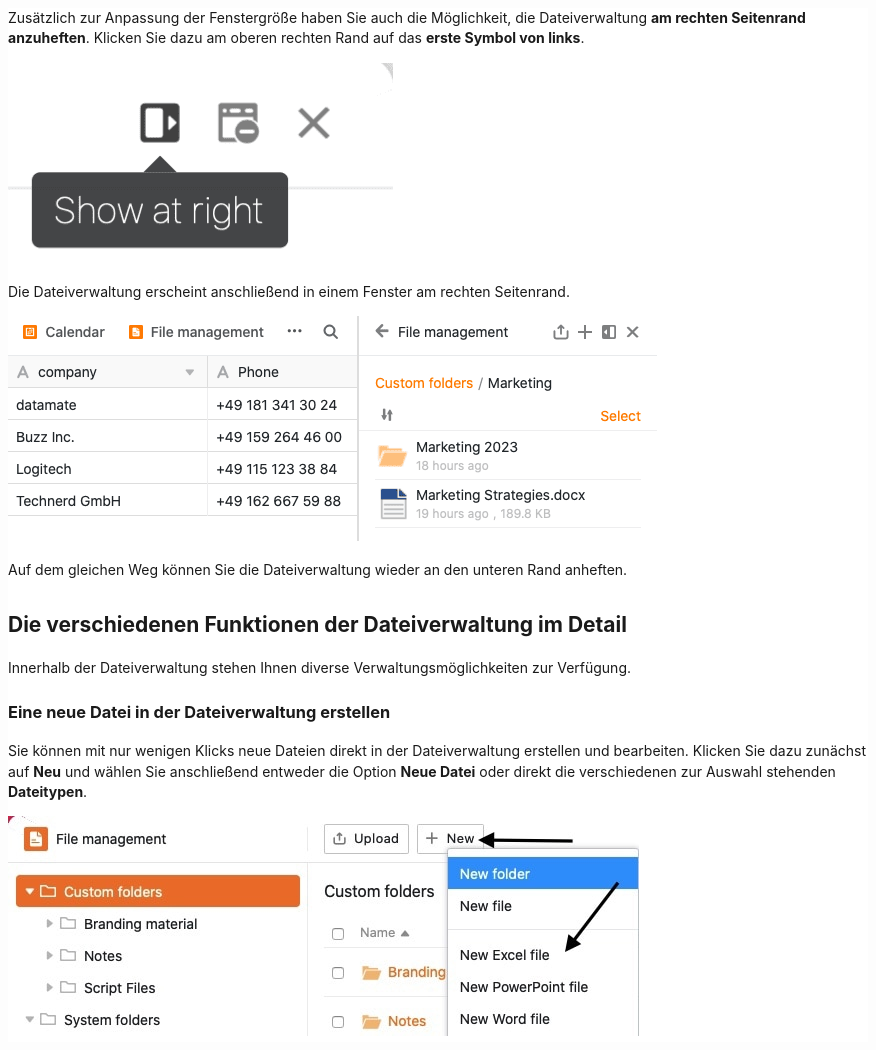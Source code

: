 Zusätzlich zur Anpassung der Fenstergröße haben Sie auch die Möglichkeit, die Dateiverwaltung **am rechten Seitenrand anzuheften**. Klicken Sie dazu am oberen rechten Rand auf das **erste Symbol von links**.

![Den Dateimanager am rechten Seitenrand anheften](images/pin-file-management-to-side.png)

Die Dateiverwaltung erscheint anschließend in einem Fenster am rechten Seitenrand.

![Am rechten Seitenrand angeheftetes Dateimanagement ](images/pinned-file-management-to-side.png)

Auf dem gleichen Weg können Sie die Dateiverwaltung wieder an den unteren Rand anheften.

## Die verschiedenen Funktionen der Dateiverwaltung im Detail

Innerhalb der Dateiverwaltung stehen Ihnen diverse Verwaltungsmöglichkeiten zur Verfügung.

### Eine neue Datei in der Dateiverwaltung erstellen

Sie können mit nur wenigen Klicks neue Dateien direkt in der Dateiverwaltung erstellen und bearbeiten. Klicken Sie dazu zunächst auf **Neu** und wählen Sie anschließend entweder die Option **Neue Datei** oder direkt die verschiedenen zur Auswahl stehenden **Dateitypen**.

![Eine neue Datei im Dateimanagement erstellen](images/create-new-file-in-file-management.jpg)
